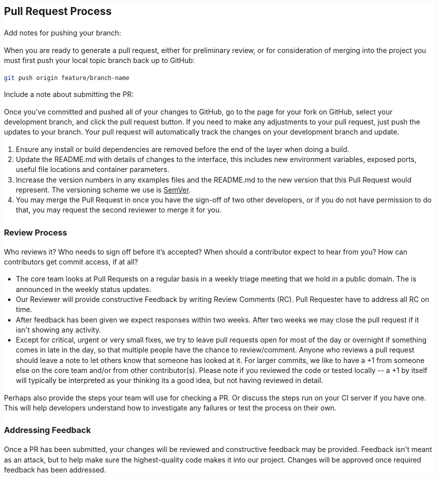 ## Pull Request Process

Add notes for pushing your branch:

When you are ready to generate a pull request, either for preliminary review, or for consideration of merging into the project you must first push your local topic branch back up to GitHub:

```sh
git push origin feature/branch-name
```

Include a note about submitting the PR:

Once you've committed and pushed all of your changes to GitHub, go to the page for your fork on GitHub, select your development branch, and click the pull request button.
If you need to make any adjustments to your pull request, just push the updates to your branch. Your pull request will automatically track the changes on your development branch and update.

1. Ensure any install or build dependencies are removed before the end of the layer when doing a build.
2. Update the README.md with details of changes to the interface, this includes new environment variables, exposed ports, useful file locations and container parameters.
3. Increase the version numbers in any examples files and the README.md to the new version that this Pull Request would represent. The versioning scheme we use is [SemVer](http://semver.org/).
4. You may merge the Pull Request in once you have the sign-off of two other developers, or if you do not have permission to do that, you may request the second reviewer to merge it for you.

### Review Process

Who reviews it? Who needs to sign off before it’s accepted? When should a contributor expect to hear from you? How can contributors get commit access, if at all?

- The core team looks at Pull Requests on a regular basis in a weekly triage meeting that we hold in a public domain. The is announced in the weekly status updates.
- Our Reviewer will provide constructive Feedback by writing Review Comments (RC). Pull Requester have to address all RC on time.
- After feedback has been given we expect responses within two weeks. After two weeks we may close the pull request if it isn't showing any activity.
- Except for critical, urgent or very small fixes, we try to leave pull requests open for most of the day or overnight if something comes in late in the day, so that multiple people have the chance to review/comment.
  Anyone who reviews a pull request should leave a note to let others know that someone has looked at it. For larger commits, we like to have a +1 from someone else on the core team and/or from other contributor(s).
  Please note if you reviewed the code or tested locally -- a +1 by itself will typically be interpreted as your thinking its a good idea, but not having reviewed in detail.

Perhaps also provide the steps your team will use for checking a PR. Or discuss the steps run on your CI server if you have one. This will help developers understand how to investigate any failures or test the process on their own.

### Addressing Feedback

Once a PR has been submitted, your changes will be reviewed and constructive feedback may be provided. Feedback isn't meant as an attack, but to help make sure the highest-quality code makes it into our project.
Changes will be approved once required feedback has been addressed.
